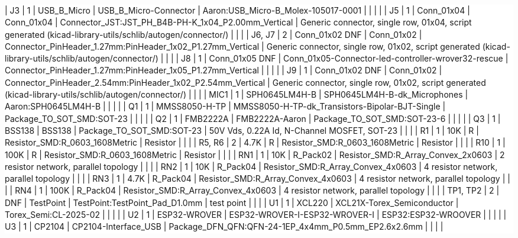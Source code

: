 | J3 | 1 | USB_B_Micro | USB_B_Micro-Connector | Aaron:USB_Micro-B_Molex-105017-0001 |  |  |  | 
| J5 | 1 | Conn_01x04 | Conn_01x04 | Connector_JST:JST_PH_B4B-PH-K_1x04_P2.00mm_Vertical | Generic connector, single row, 01x04, script generated (kicad-library-utils/schlib/autogen/connector/) |  |  | 
| J6, J7 | 2 | Conn_01x02 DNF | Conn_01x02 | Connector_PinHeader_1.27mm:PinHeader_1x02_P1.27mm_Vertical | Generic connector, single row, 01x02, script generated (kicad-library-utils/schlib/autogen/connector/) |  |  | 
| J8 | 1 | Conn_01x05 DNF | Conn_01x05-Connector-led-controller-wrover32-rescue | Connector_PinHeader_1.27mm:PinHeader_1x05_P1.27mm_Vertical |  |  |  | 
| J9 | 1 | Conn_01x02 DNF | Conn_01x02 | Connector_PinHeader_2.54mm:PinHeader_1x02_P2.54mm_Vertical | Generic connector, single row, 01x02, script generated (kicad-library-utils/schlib/autogen/connector/) |  |  | 
| MIC1 | 1 | SPH0645LM4H-B | SPH0645LM4H-B-dk_Microphones | Aaron:SPH0645LM4H-B |  |  |  | 
| Q1 | 1 | MMSS8050-H-TP | MMSS8050-H-TP-dk_Transistors-Bipolar-BJT-Single | Package_TO_SOT_SMD:SOT-23 |  |  |  | 
| Q2 | 1 | FMB2222A | FMB2222A-Aaron | Package_TO_SOT_SMD:SOT-23-6 |  |  |  | 
| Q3 | 1 | BSS138 | BSS138 | Package_TO_SOT_SMD:SOT-23 | 50V Vds, 0.22A Id, N-Channel MOSFET, SOT-23 |  |  | 
| R1 | 1 | 10K | R | Resistor_SMD:R_0603_1608Metric | Resistor |  |  | 
| R5, R6 | 2 | 4.7K | R | Resistor_SMD:R_0603_1608Metric | Resistor |  |  | 
| R10 | 1 | 100K | R | Resistor_SMD:R_0603_1608Metric | Resistor |  |  | 
| RN1 | 1 | 10K | R_Pack02 | Resistor_SMD:R_Array_Convex_2x0603 | 2 resistor network, parallel topology |  |  | 
| RN2 | 1 | 10K | R_Pack04 | Resistor_SMD:R_Array_Convex_4x0603 | 4 resistor network, parallel topology |  |  | 
| RN3 | 1 | 4.7K | R_Pack04 | Resistor_SMD:R_Array_Convex_4x0603 | 4 resistor network, parallel topology |  |  | 
| RN4 | 1 | 100K | R_Pack04 | Resistor_SMD:R_Array_Convex_4x0603 | 4 resistor network, parallel topology |  |  | 
| TP1, TP2 | 2 | DNF | TestPoint | TestPoint:TestPoint_Pad_D1.0mm | test point |  |  | 
| U1 | 1 | XCL220 | XCL21X-Torex_Semiconductor | Torex_Semi:CL-2025-02 |  |  |  | 
| U2 | 1 | ESP32-WROVER | ESP32-WROVER-I-ESP32-WROVER-I | ESP32:ESP32-WROOVER |  |  |  | 
| U3 | 1 | CP2104 | CP2104-Interface_USB | Package_DFN_QFN:QFN-24-1EP_4x4mm_P0.5mm_EP2.6x2.6mm |  |  |  | 



